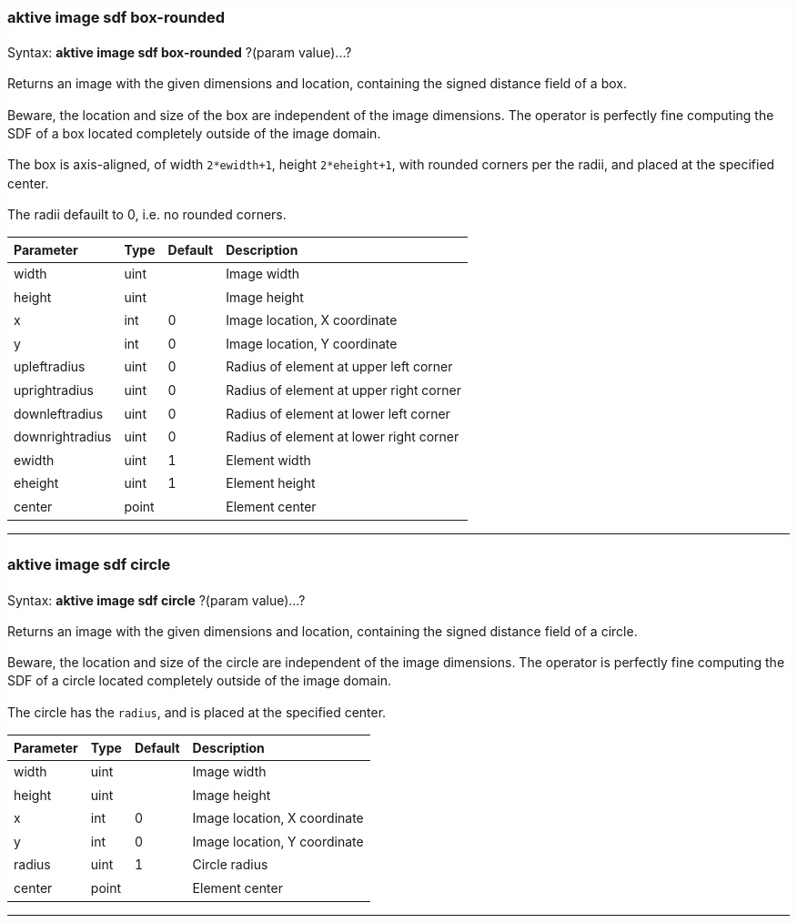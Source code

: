 ### <a name='image_sdf_box_rounded'></a> aktive image sdf box-rounded

Syntax: __aktive image sdf box-rounded__  ?(param value)...?

Returns an image with the given dimensions and location, containing the signed distance field of a box.

Beware, the location and size of the box are independent of the image dimensions. The operator is perfectly fine computing the SDF of a box located completely outside of the image domain.

The box is axis-aligned, of width `2*ewidth+1`, height `2*eheight+1`, with rounded corners per the radii, and placed at the specified center.

The radii defauilt to 0, i.e. no rounded corners.

|Parameter|Type|Default|Description|
|:---|:---|:---|:---|
|width|uint||Image width|
|height|uint||Image height|
|x|int|0|Image location, X coordinate|
|y|int|0|Image location, Y coordinate|
|upleftradius|uint|0|Radius of element at upper left corner|
|uprightradius|uint|0|Radius of element at upper right corner|
|downleftradius|uint|0|Radius of element at lower left corner|
|downrightradius|uint|0|Radius of element at lower right corner|
|ewidth|uint|1|Element width|
|eheight|uint|1|Element height|
|center|point||Element center|

---
### <a name='image_sdf_circle'></a> aktive image sdf circle

Syntax: __aktive image sdf circle__  ?(param value)...?

Returns an image with the given dimensions and location, containing the signed distance field of a circle.

Beware, the location and size of the circle are independent of the image dimensions. The operator is perfectly fine computing the SDF of a circle located completely outside of the image domain.

The circle has the `radius`, and is placed at the specified center.

|Parameter|Type|Default|Description|
|:---|:---|:---|:---|
|width|uint||Image width|
|height|uint||Image height|
|x|int|0|Image location, X coordinate|
|y|int|0|Image location, Y coordinate|
|radius|uint|1|Circle radius|
|center|point||Element center|

---